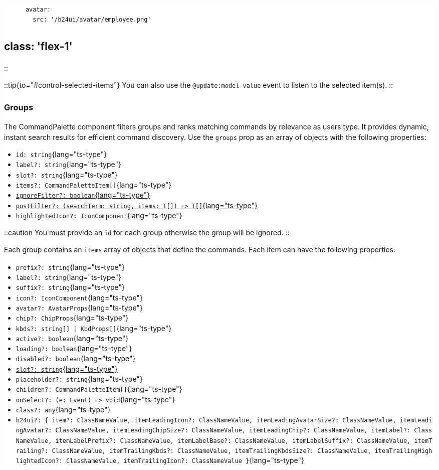          avatar:
            src: '/b24ui/avatar/employee.png'
  class: 'flex-1'
---
::

::tip{to="#control-selected-items"}
You can also use the `@update:model-value` event to listen to the selected item(s).
::

### Groups

The CommandPalette component filters groups and ranks matching commands by relevance as users type. It provides dynamic, instant search results for efficient command discovery. Use the `groups` prop as an array of objects with the following properties:

- `id: string`{lang="ts-type"}
- `label?: string`{lang="ts-type"}
- `slot?: string`{lang="ts-type"}
- `items?: CommandPaletteItem[]`{lang="ts-type"}
- [`ignoreFilter?: boolean`{lang="ts-type"}](#with-ignore-filter)
- [`postFilter?: (searchTerm: string, items: T[]) => T[]`{lang="ts-type"}](#with-post-filtered-items)
- `highlightedIcon?: IconComponent`{lang="ts-type"}

::caution
You must provide an `id` for each group otherwise the group will be ignored.
::

Each group contains an `items` array of objects that define the commands. Each item can have the following properties:

- `prefix?: string`{lang="ts-type"}
- `label?: string`{lang="ts-type"}
- `suffix?: string`{lang="ts-type"}
- `icon?: IconComponent`{lang="ts-type"}
- `avatar?: AvatarProps`{lang="ts-type"}
- `chip?: ChipProps`{lang="ts-type"}
- `kbds?: string[] | KbdProps[]`{lang="ts-type"}
- `active?: boolean`{lang="ts-type"}
- `loading?: boolean`{lang="ts-type"}
- `disabled?: boolean`{lang="ts-type"}
- [`slot?: string`{lang="ts-type"}](#with-custom-slot)
- `placeholder?: string`{lang="ts-type"}
- `children?: CommandPaletteItem[]`{lang="ts-type"}
- `onSelect?: (e: Event) => void`{lang="ts-type"}
- `class?: any`{lang="ts-type"}
- `b24ui?: { item?: ClassNameValue, itemLeadingIcon?: ClassNameValue, itemLeadingAvatarSize?: ClassNameValue, itemLeadingAvatar?: ClassNameValue, itemLeadingChipSize?: ClassNameValue, itemLeadingChip?: ClassNameValue, itemLabel?: ClassNameValue, itemLabelPrefix?: ClassNameValue, itemLabelBase?: ClassNameValue, itemLabelSuffix?: ClassNameValue, itemTrailing?: ClassNameValue, itemTrailingKbds?: ClassNameValue, itemTrailingKbdsSize?: ClassNameValue, itemTrailingHighlightedIcon?: ClassNameValue, itemTrailingIcon?: ClassNameValue }`{lang="ts-type"}
